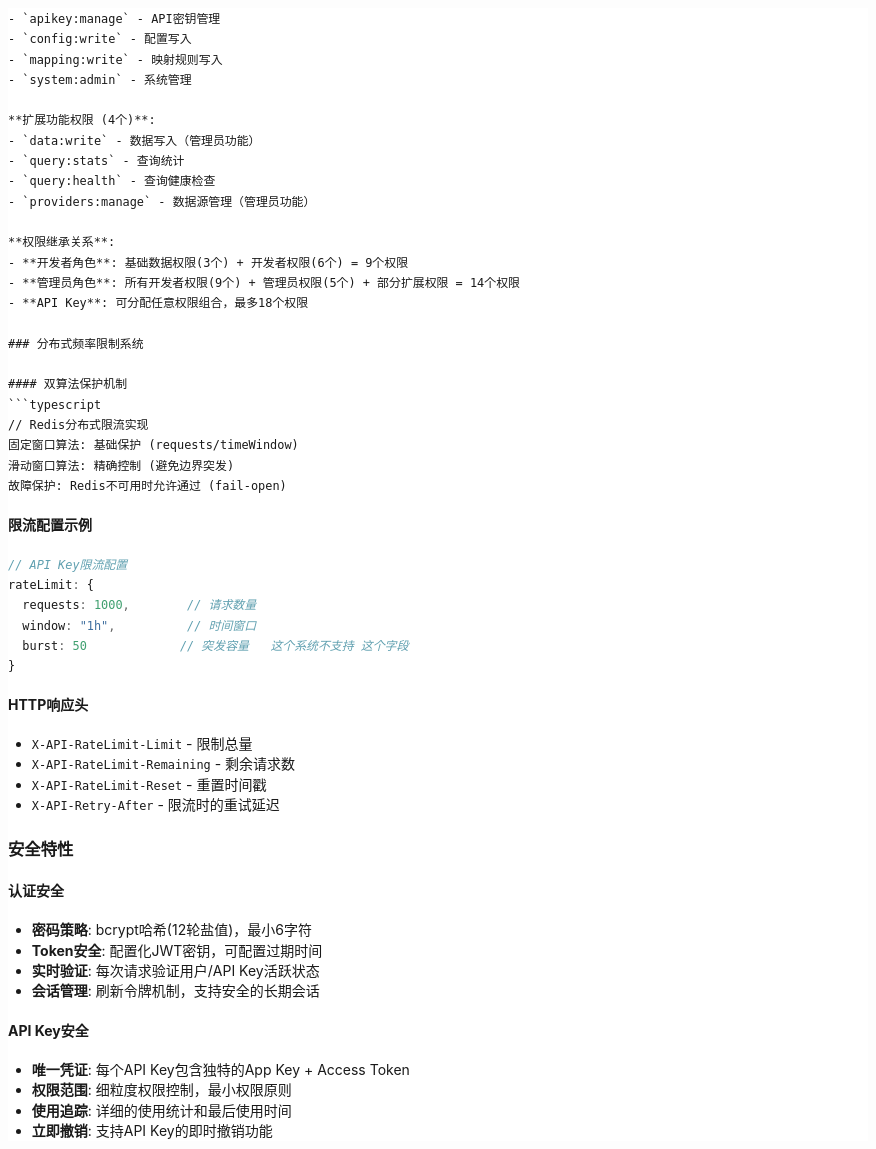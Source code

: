 ```
- `apikey:manage` - API密钥管理
- `config:write` - 配置写入
- `mapping:write` - 映射规则写入
- `system:admin` - 系统管理

**扩展功能权限 (4个)**:
- `data:write` - 数据写入（管理员功能）
- `query:stats` - 查询统计
- `query:health` - 查询健康检查
- `providers:manage` - 数据源管理（管理员功能）

**权限继承关系**:
- **开发者角色**: 基础数据权限(3个) + 开发者权限(6个) = 9个权限
- **管理员角色**: 所有开发者权限(9个) + 管理员权限(5个) + 部分扩展权限 = 14个权限
- **API Key**: 可分配任意权限组合，最多18个权限

### 分布式频率限制系统

#### 双算法保护机制
```typescript
// Redis分布式限流实现
固定窗口算法: 基础保护 (requests/timeWindow)
滑动窗口算法: 精确控制 (避免边界突发)
故障保护: Redis不可用时允许通过 (fail-open)
```

#### 限流配置示例
```typescript
// API Key限流配置
rateLimit: {
  requests: 1000,        // 请求数量
  window: "1h",          // 时间窗口
  burst: 50             // 突发容量   这个系统不支持 这个字段
}
```

#### HTTP响应头
- `X-API-RateLimit-Limit` - 限制总量
- `X-API-RateLimit-Remaining` - 剩余请求数
- `X-API-RateLimit-Reset` - 重置时间戳
- `X-API-Retry-After` - 限流时的重试延迟

### 安全特性

#### 认证安全
- **密码策略**: bcrypt哈希(12轮盐值)，最小6字符
- **Token安全**: 配置化JWT密钥，可配置过期时间
- **实时验证**: 每次请求验证用户/API Key活跃状态
- **会话管理**: 刷新令牌机制，支持安全的长期会话

#### API Key安全
- **唯一凭证**: 每个API Key包含独特的App Key + Access Token
- **权限范围**: 细粒度权限控制，最小权限原则
- **使用追踪**: 详细的使用统计和最后使用时间
- **立即撤销**: 支持API Key的即时撤销功能
